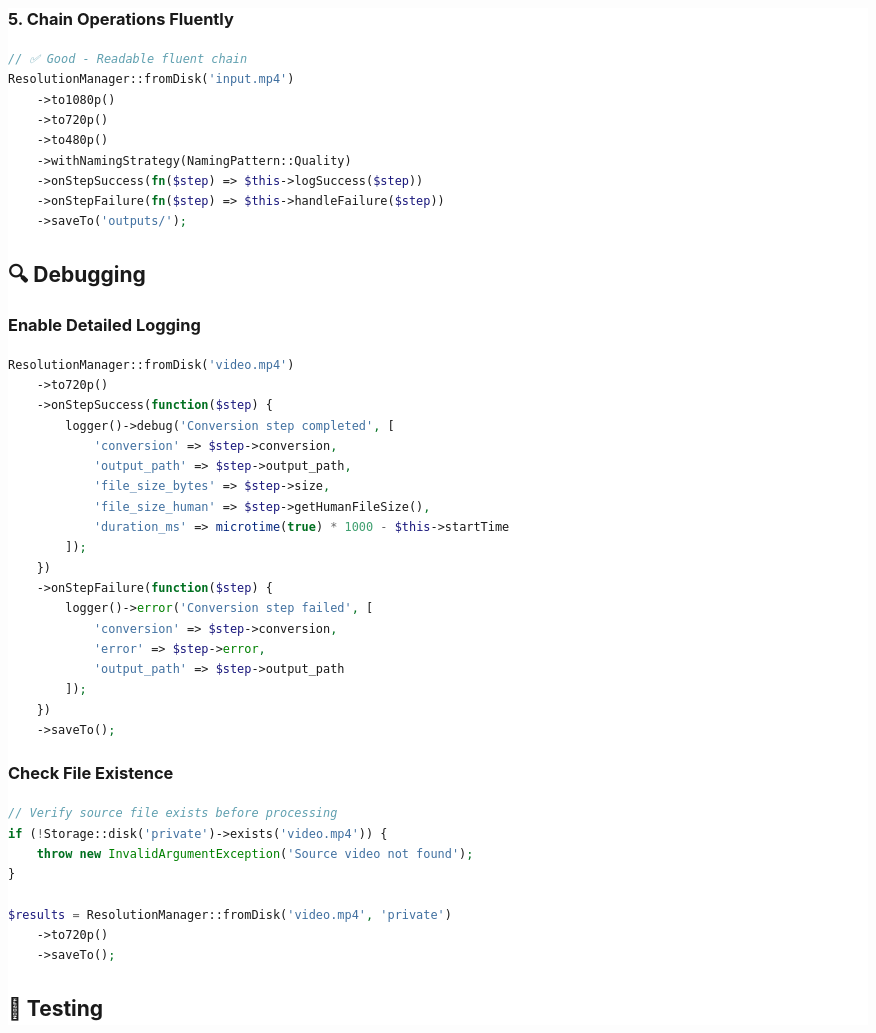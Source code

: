 ### 5. Chain Operations Fluently
```php
// ✅ Good - Readable fluent chain
ResolutionManager::fromDisk('input.mp4')
    ->to1080p()
    ->to720p()
    ->to480p()
    ->withNamingStrategy(NamingPattern::Quality)
    ->onStepSuccess(fn($step) => $this->logSuccess($step))
    ->onStepFailure(fn($step) => $this->handleFailure($step))
    ->saveTo('outputs/');
```

## 🔍 Debugging

### Enable Detailed Logging
```php
ResolutionManager::fromDisk('video.mp4')
    ->to720p()
    ->onStepSuccess(function($step) {
        logger()->debug('Conversion step completed', [
            'conversion' => $step->conversion,
            'output_path' => $step->output_path,
            'file_size_bytes' => $step->size,
            'file_size_human' => $step->getHumanFileSize(),
            'duration_ms' => microtime(true) * 1000 - $this->startTime
        ]);
    })
    ->onStepFailure(function($step) {
        logger()->error('Conversion step failed', [
            'conversion' => $step->conversion,
            'error' => $step->error,
            'output_path' => $step->output_path
        ]);
    })
    ->saveTo();
```

### Check File Existence
```php
// Verify source file exists before processing
if (!Storage::disk('private')->exists('video.mp4')) {
    throw new InvalidArgumentException('Source video not found');
}

$results = ResolutionManager::fromDisk('video.mp4', 'private')
    ->to720p()
    ->saveTo();
```

## 🧪 Testing
